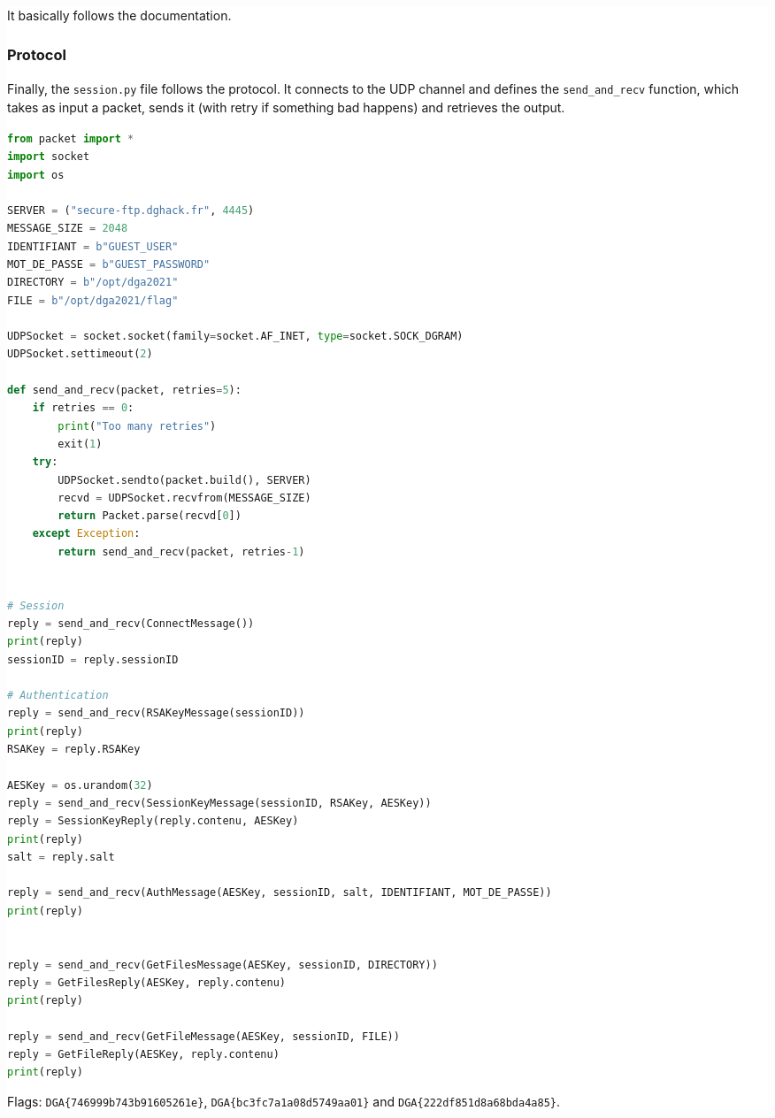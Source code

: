 It basically follows the documentation.

### Protocol

Finally, the `session.py` file follows the protocol.
It connects to the UDP channel and defines the `send_and_recv` function, which takes as input a packet, sends it (with retry if something bad happens) and retrieves the output.

```python
from packet import *
import socket
import os

SERVER = ("secure-ftp.dghack.fr", 4445)
MESSAGE_SIZE = 2048
IDENTIFIANT = b"GUEST_USER"
MOT_DE_PASSE = b"GUEST_PASSWORD"
DIRECTORY = b"/opt/dga2021"
FILE = b"/opt/dga2021/flag"

UDPSocket = socket.socket(family=socket.AF_INET, type=socket.SOCK_DGRAM)
UDPSocket.settimeout(2)

def send_and_recv(packet, retries=5):
    if retries == 0:
        print("Too many retries")
        exit(1)
    try:
        UDPSocket.sendto(packet.build(), SERVER)
        recvd = UDPSocket.recvfrom(MESSAGE_SIZE)
        return Packet.parse(recvd[0])
    except Exception:
        return send_and_recv(packet, retries-1)


# Session
reply = send_and_recv(ConnectMessage())
print(reply)
sessionID = reply.sessionID

# Authentication
reply = send_and_recv(RSAKeyMessage(sessionID))
print(reply)
RSAKey = reply.RSAKey

AESKey = os.urandom(32)
reply = send_and_recv(SessionKeyMessage(sessionID, RSAKey, AESKey))
reply = SessionKeyReply(reply.contenu, AESKey)
print(reply)
salt = reply.salt

reply = send_and_recv(AuthMessage(AESKey, sessionID, salt, IDENTIFIANT, MOT_DE_PASSE))
print(reply)


reply = send_and_recv(GetFilesMessage(AESKey, sessionID, DIRECTORY))
reply = GetFilesReply(AESKey, reply.contenu)
print(reply)

reply = send_and_recv(GetFileMessage(AESKey, sessionID, FILE))
reply = GetFileReply(AESKey, reply.contenu)
print(reply)
```

Flags: `DGA{746999b743b91605261e}`, `DGA{bc3fc7a1a08d5749aa01}` and `DGA{222df851d8a68bda4a85}`.